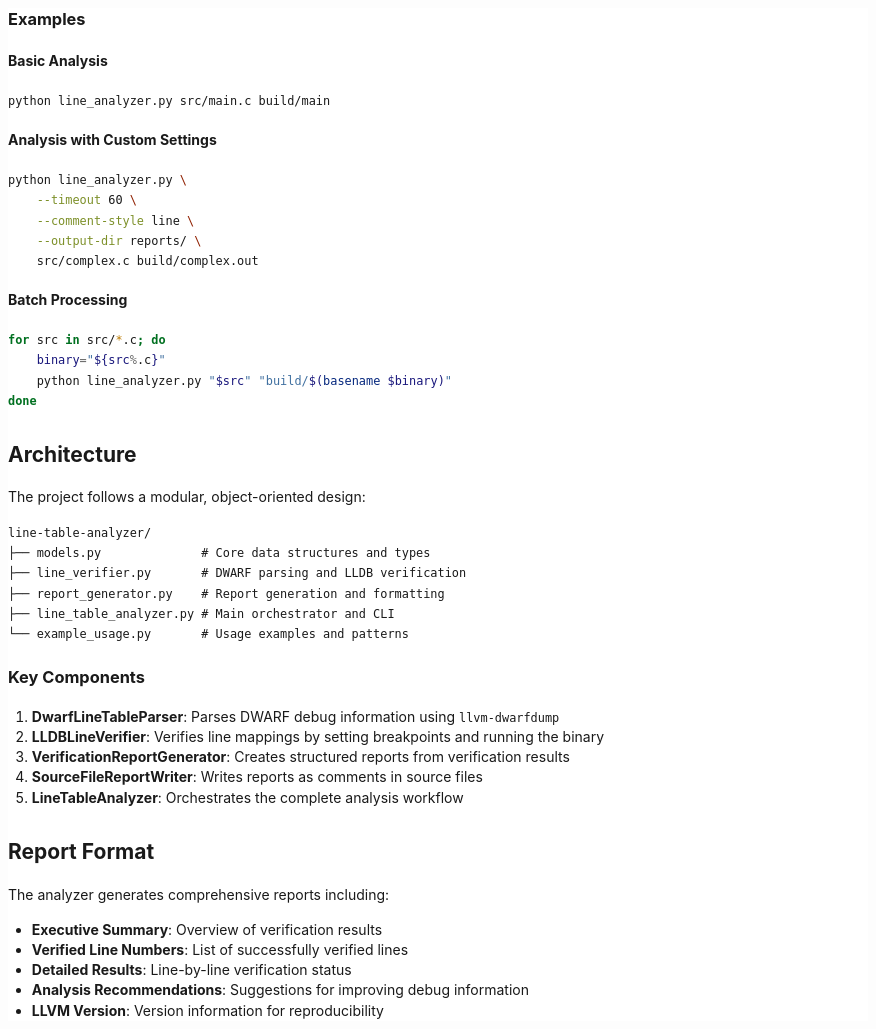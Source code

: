 ### Examples

#### Basic Analysis
```bash
python line_analyzer.py src/main.c build/main
```

#### Analysis with Custom Settings
```bash
python line_analyzer.py \
    --timeout 60 \
    --comment-style line \
    --output-dir reports/ \
    src/complex.c build/complex.out
```

#### Batch Processing
```bash
for src in src/*.c; do
    binary="${src%.c}"
    python line_analyzer.py "$src" "build/$(basename $binary)"
done
```

## Architecture

The project follows a modular, object-oriented design:

```
line-table-analyzer/
├── models.py              # Core data structures and types
├── line_verifier.py       # DWARF parsing and LLDB verification
├── report_generator.py    # Report generation and formatting
├── line_table_analyzer.py # Main orchestrator and CLI
└── example_usage.py       # Usage examples and patterns
```

### Key Components

1. **DwarfLineTableParser**: Parses DWARF debug information using `llvm-dwarfdump`
2. **LLDBLineVerifier**: Verifies line mappings by setting breakpoints and running the binary
3. **VerificationReportGenerator**: Creates structured reports from verification results
4. **SourceFileReportWriter**: Writes reports as comments in source files
5. **LineTableAnalyzer**: Orchestrates the complete analysis workflow

## Report Format

The analyzer generates comprehensive reports including:

- **Executive Summary**: Overview of verification results
- **Verified Line Numbers**: List of successfully verified lines
- **Detailed Results**: Line-by-line verification status
- **Analysis Recommendations**: Suggestions for improving debug information
- **LLVM Version**: Version information for reproducibility
